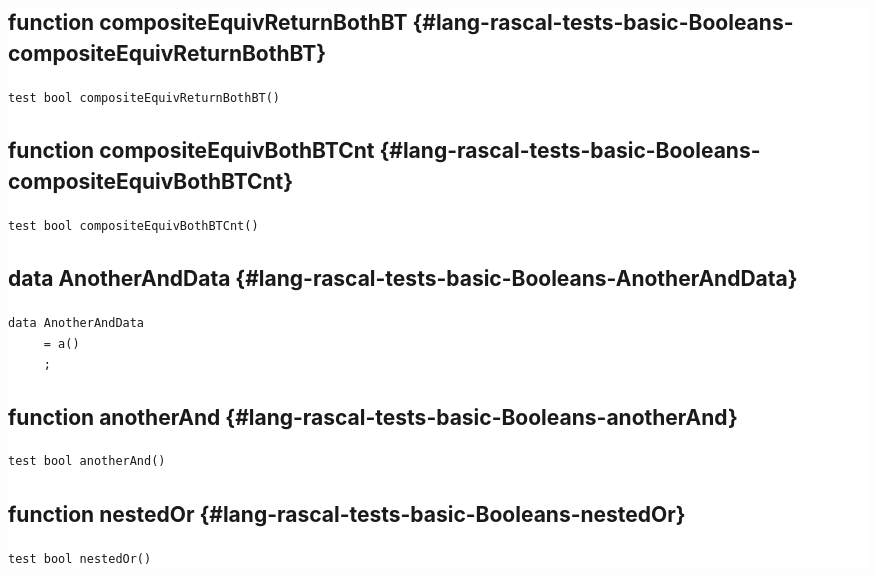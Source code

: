 ## function compositeEquivReturnBothBT {#lang-rascal-tests-basic-Booleans-compositeEquivReturnBothBT}

```rascal
test bool compositeEquivReturnBothBT()

```

## function compositeEquivBothBTCnt {#lang-rascal-tests-basic-Booleans-compositeEquivBothBTCnt}

```rascal
test bool compositeEquivBothBTCnt()

```

## data AnotherAndData {#lang-rascal-tests-basic-Booleans-AnotherAndData}

```rascal
data AnotherAndData  
     = a()
     ;
```

## function anotherAnd {#lang-rascal-tests-basic-Booleans-anotherAnd}

```rascal
test bool anotherAnd()

```

## function nestedOr {#lang-rascal-tests-basic-Booleans-nestedOr}

```rascal
test bool nestedOr()

```

